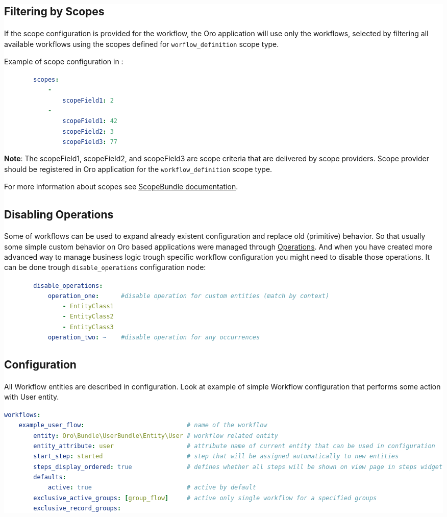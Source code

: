 Filtering by Scopes
-------------------

If the scope configuration is provided for the workflow, the Oro application will use only the workflows, selected by filtering all available workflows using the scopes defined for `worflow_definition` scope type. 

Example of scope configuration in :
```YAML
        scopes:
            -
                scopeField1: 2
            -
                scopeField1: 42
                scopeField2: 3
                scopeField3: 77             
```
**Note**: The scopeField1, scopeField2, and scopeField3 are scope criteria that are delivered by scope providers. Scope provider should be registered in Oro application for the `workflow_definition` scope type.  

For more information about scopes see [ScopeBundle documentation](../../../../../ScopeBundle/Resources/doc/scope.md).

Disabling Operations
--------------------

Some of workflows can be used to expand already existent configuration and replace old (primitive) behavior.
So that usually some simple custom behavior on Oro based applications were managed through [Operations](../../../../../ActionBundle/Resources/doc/operations.md).
And when you have created more advanced way to manage business logic trough specific workflow configuration you might need to disable those operations.
It can be done trough `disable_operations` configuration node:

```YAML
        disable_operations:
            operation_one:      #disable operation for custom entities (match by context)
                - EntityClass1
                - EntityClass2
                - EntityClass3
            operation_two: ~    #disable operation for any occurrences 

```


Configuration
-------------

All Workflow entities are described in configuration. Look at example of simple Workflow configuration that performs
some action with User entity.

```YAML
workflows:
    example_user_flow:                            # name of the workflow
        entity: Oro\Bundle\UserBundle\Entity\User # workflow related entity
        entity_attribute: user                    # attribute name of current entity that can be used in configuration
        start_step: started                       # step that will be assigned automatically to new entities
        steps_display_ordered: true               # defines whether all steps will be shown on view page in steps widget
        defaults:
            active: true                          # active by default
        exclusive_active_groups: [group_flow]     # active only single workflow for a specified groups
        exclusive_record_groups:
```